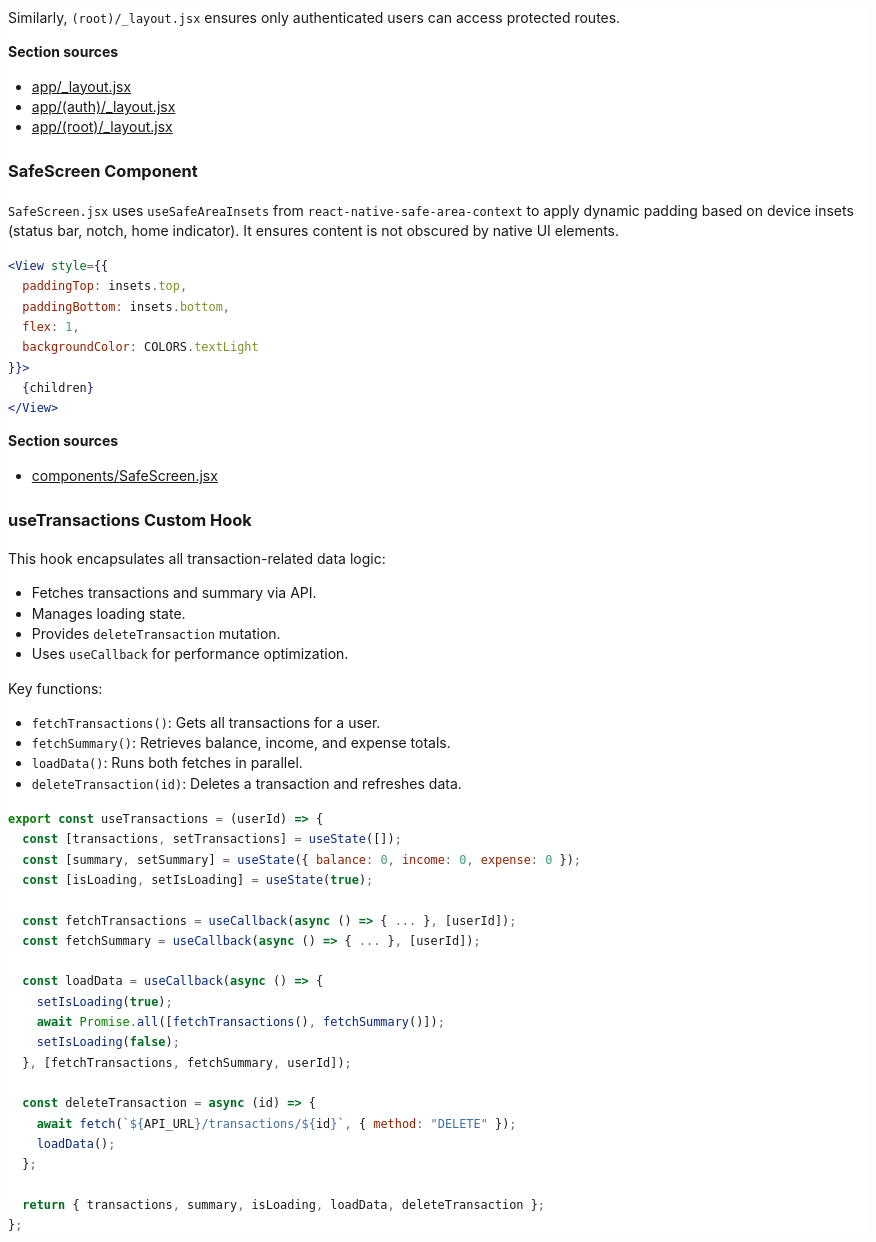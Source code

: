Similarly, `(root)/_layout.jsx` ensures only authenticated users can access protected routes.

**Section sources**
- [app/_layout.jsx](file://app/_layout.jsx#L1-L16)
- [app/(auth)/_layout.jsx](file://app/(auth)/_layout.jsx#L1-L11)
- [app/(root)/_layout.jsx](file://app/(root)/_layout.jsx#L1-L12)

### SafeScreen Component
`SafeScreen.jsx` uses `useSafeAreaInsets` from `react-native-safe-area-context` to apply dynamic padding based on device insets (status bar, notch, home indicator). It ensures content is not obscured by native UI elements.

```jsx
<View style={{
  paddingTop: insets.top,
  paddingBottom: insets.bottom,
  flex: 1,
  backgroundColor: COLORS.textLight
}}>
  {children}
</View>
```

**Section sources**
- [components/SafeScreen.jsx](file://components/SafeScreen.jsx#L1-L14)

### useTransactions Custom Hook
This hook encapsulates all transaction-related data logic:
- Fetches transactions and summary via API.
- Manages loading state.
- Provides `deleteTransaction` mutation.
- Uses `useCallback` for performance optimization.

Key functions:
- `fetchTransactions()`: Gets all transactions for a user.
- `fetchSummary()`: Retrieves balance, income, and expense totals.
- `loadData()`: Runs both fetches in parallel.
- `deleteTransaction(id)`: Deletes a transaction and refreshes data.

```jsx
export const useTransactions = (userId) => {
  const [transactions, setTransactions] = useState([]);
  const [summary, setSummary] = useState({ balance: 0, income: 0, expense: 0 });
  const [isLoading, setIsLoading] = useState(true);

  const fetchTransactions = useCallback(async () => { ... }, [userId]);
  const fetchSummary = useCallback(async () => { ... }, [userId]);

  const loadData = useCallback(async () => {
    setIsLoading(true);
    await Promise.all([fetchTransactions(), fetchSummary()]);
    setIsLoading(false);
  }, [fetchTransactions, fetchSummary, userId]);

  const deleteTransaction = async (id) => {
    await fetch(`${API_URL}/transactions/${id}`, { method: "DELETE" });
    loadData();
  };

  return { transactions, summary, isLoading, loadData, deleteTransaction };
};
```
